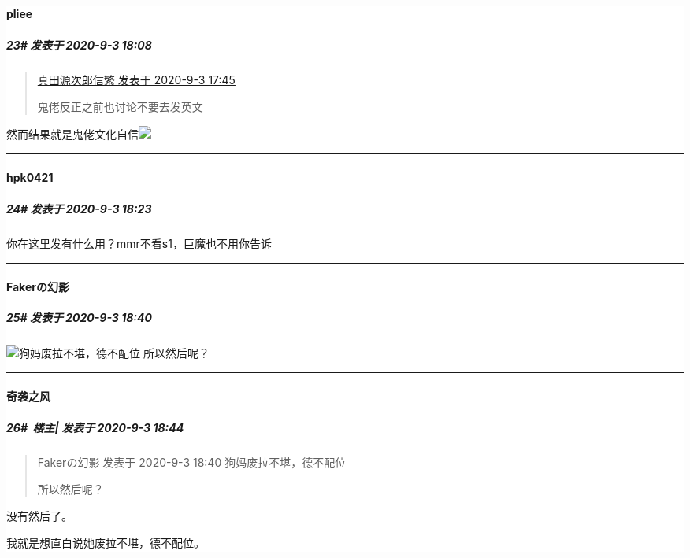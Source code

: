 ####  pliee  
##### 23#       发表于 2020-9-3 18:08



<blockquote><a href="httphttps://bbs.saraba1st.com/2b/forum.php?mod=redirect&amp;goto=findpost&amp;pid=48631414&amp;ptid=1958004" target="_blank">真田源次郎信繁 发表于 2020-9-3 17:45</a>

鬼佬反正之前也讨论不要去发英文</blockquote>
然而结果就是鬼佬文化自信<img src="https://static.saraba1st.com/image/smiley/face2017/033.png" referrerpolicy="no-referrer">







*****

####  hpk0421  
##### 24#       发表于 2020-9-3 18:23




你在这里发有什么用？mmr不看s1，巨魔也不用你告诉







*****

####  Fakerの幻影  
##### 25#       发表于 2020-9-3 18:40



<img src="https://static.saraba1st.com/image/smiley/face2017/067.png" referrerpolicy="no-referrer">狗妈废拉不堪，德不配位
所以然后呢？







*****

####  奇袭之风  
##### 26#         楼主| 发表于 2020-9-3 18:44



<blockquote>Fakerの幻影 发表于 2020-9-3 18:40
狗妈废拉不堪，德不配位

所以然后呢？</blockquote>
没有然后了。


我就是想直白说她废拉不堪，德不配位。
